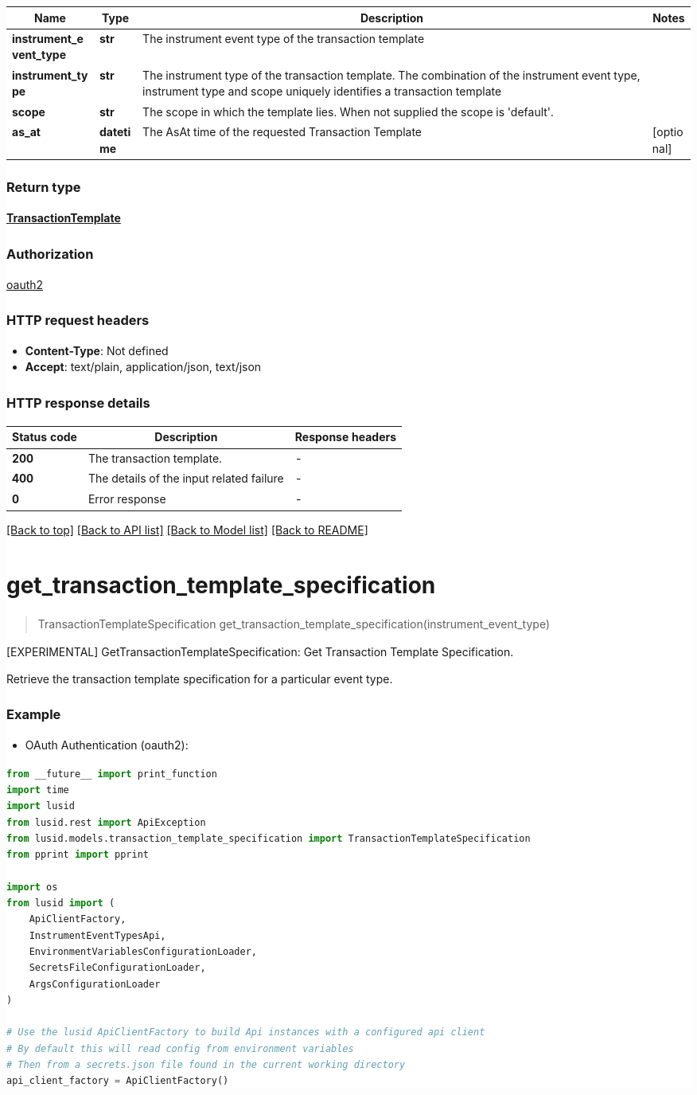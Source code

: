 Name | Type | Description  | Notes
------------- | ------------- | ------------- | -------------
 **instrument_event_type** | **str**| The instrument event type of the transaction template | 
 **instrument_type** | **str**| The instrument type of the transaction template. The combination of the instrument              event type, instrument type and scope uniquely identifies a transaction template | 
 **scope** | **str**| The scope in which the template lies. When not supplied the scope is &#39;default&#39;. | 
 **as_at** | **datetime**| The AsAt time of the requested Transaction Template | [optional] 

### Return type

[**TransactionTemplate**](TransactionTemplate.md)

### Authorization

[oauth2](../README.md#oauth2)

### HTTP request headers

 - **Content-Type**: Not defined
 - **Accept**: text/plain, application/json, text/json

### HTTP response details
| Status code | Description | Response headers |
|-------------|-------------|------------------|
**200** | The transaction template. |  -  |
**400** | The details of the input related failure |  -  |
**0** | Error response |  -  |

[[Back to top]](#) [[Back to API list]](../README.md#documentation-for-api-endpoints) [[Back to Model list]](../README.md#documentation-for-models) [[Back to README]](../README.md)

# **get_transaction_template_specification**
> TransactionTemplateSpecification get_transaction_template_specification(instrument_event_type)

[EXPERIMENTAL] GetTransactionTemplateSpecification: Get Transaction Template Specification.

Retrieve the transaction template specification for a particular event type.

### Example

* OAuth Authentication (oauth2):
```python
from __future__ import print_function
import time
import lusid
from lusid.rest import ApiException
from lusid.models.transaction_template_specification import TransactionTemplateSpecification
from pprint import pprint

import os
from lusid import (
    ApiClientFactory,
    InstrumentEventTypesApi,
    EnvironmentVariablesConfigurationLoader,
    SecretsFileConfigurationLoader,
    ArgsConfigurationLoader
)

# Use the lusid ApiClientFactory to build Api instances with a configured api client
# By default this will read config from environment variables
# Then from a secrets.json file found in the current working directory
api_client_factory = ApiClientFactory()

```